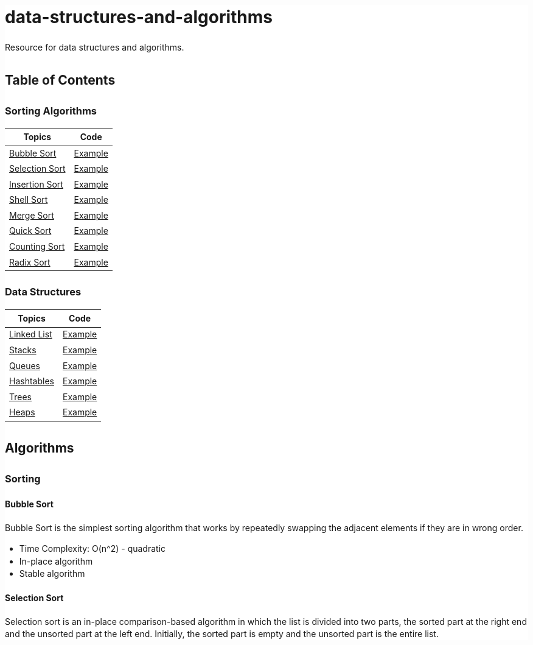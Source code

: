 # data-structures-and-algorithms
Resource for data structures and algorithms. 

## Table of Contents
### Sorting Algorithms
| Topics | Code |
| ---------- | ---------- |
| [Bubble Sort](#bubble-sort)        | [Example](https://github.com/m-codes/data-structures-and-algorithms/blob/master/sort-algorithms/BubbleSort/src/com/mcodes/Main.java) | 
| [Selection Sort](#selection-sort) | [Example](https://github.com/m-codes/data-structures-and-algorithms/blob/master/sort-algorithms/SelectionSort/src/com/mcodes/Main.java) |  
| [Insertion Sort](#insertion-sort) | [Example](https://github.com/m-codes/data-structures-and-algorithms/blob/master/sort-algorithms/InsertionSort/src/com/mcodes/Main.java) | 
| [Shell Sort](#shell-sort) | [Example](https://github.com/m-codes/data-structures-and-algorithms/blob/master/sort-algorithms/ShellSort/src/com/mcodes/Main.java) | 
| [Merge Sort](#merge-sort) | [Example](https://github.com/m-codes/data-structures-and-algorithms/blob/master/sort-algorithms/MergeSort/src/com/mcodes/Main.java) | 
| [Quick Sort](#quick-sort) | [Example](https://github.com/m-codes/data-structures-and-algorithms/blob/master/sort-algorithms/QuickSort/src/com/mcodes/Main.java) | 
| [Counting Sort](#counting-sort) | [Example](https://github.com/m-codes/data-structures-and-algorithms/blob/master/sort-algorithms/CountingSort/src/com/mcodes/Main.java) | 
| [Radix Sort](#radix-sort) | [Example](https://github.com/m-codes/data-structures-and-algorithms/blob/master/sort-algorithms/RadixSort/src/com/mcodes/Main.java) | 
### Data Structures
| Topics | Code |
| --- | --- |
| [Linked List](#linked-list) | [Example](https://github.com/m-codes/data-structures-and-algorithms/blob/master/data-structures/LinkedList-JDK/src/com/mcodes) |
| [Stacks](#stacks) | [Example](https://github.com/m-codes/data-structures-and-algorithms/tree/master/data-structures/Stacks/src/com/mcodes) |
| [Queues](#queues) | [Example](https://github.com/m-codes/data-structures-and-algorithms/blob/master/data-structures/QueuePallindrome/src/com/mcodes/Main.java) |
| [Hashtables](#hashtables) | [Example](#data-structures) |
| [Trees](#trees) | [Example](#data-structures) |
| [Heaps](#heaps) | [Example](#data-structures) |

## Algorithms
### Sorting
#### Bubble Sort
Bubble Sort is the simplest sorting algorithm that works by repeatedly swapping the adjacent elements if they are in wrong order.
- Time Complexity: O(n^2) - quadratic 
- In-place algorithm
- Stable algorithm 
#### Selection Sort
Selection sort is an in-place comparison-based algorithm in which the list is divided into two parts, the sorted part at the right end and the unsorted part at the left end. Initially, the sorted part is empty and the unsorted part is the entire list.
